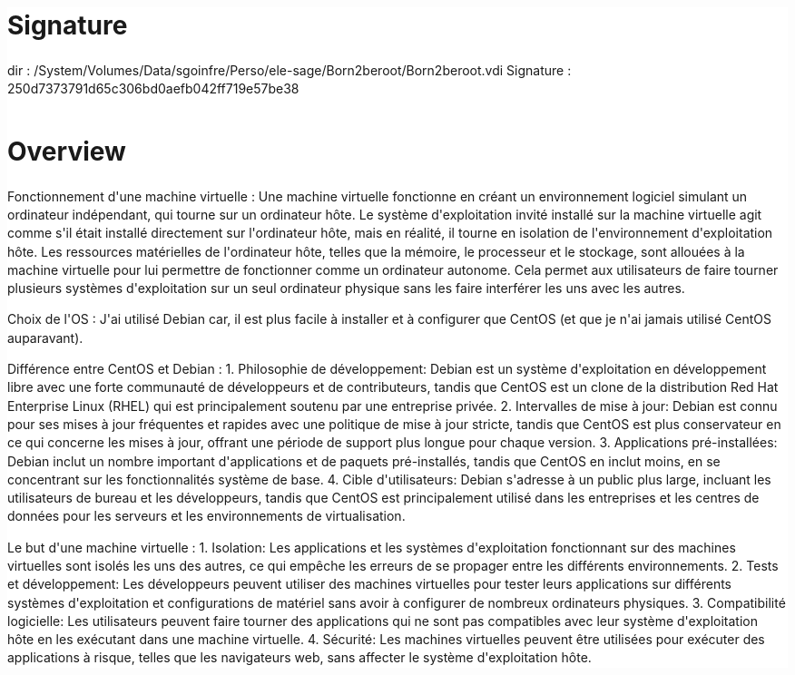 # Signature
dir : /System/Volumes/Data/sgoinfre/Perso/ele-sage/Born2beroot/Born2beroot.vdi
Signature : 250d7373791d65c306bd0aefb042ff719e57be38

# Overview
Fonctionnement  d'une machine virtuelle :
    Une machine virtuelle fonctionne en créant un environnement logiciel simulant un ordinateur indépendant, qui tourne sur un ordinateur hôte. Le système d'exploitation invité installé sur la machine virtuelle agit comme s'il était installé directement sur l'ordinateur hôte, mais en réalité, il tourne en isolation de l'environnement d'exploitation hôte. Les ressources matérielles de l'ordinateur hôte, telles que la mémoire, le processeur et le stockage, sont allouées à la machine virtuelle pour lui permettre de fonctionner comme un ordinateur autonome. Cela permet aux utilisateurs de faire tourner plusieurs systèmes d'exploitation sur un seul ordinateur physique sans les faire interférer les uns avec les autres.

Choix de l'OS :
J'ai utilisé Debian car, il est plus facile à installer et à configurer que CentOS (et que je n'ai jamais utilisé CentOS auparavant).

Différence entre CentOS et Debian :
    1.
        Philosophie de développement: Debian est un système d'exploitation en développement libre avec une forte communauté de développeurs et de contributeurs, tandis que CentOS est un clone de la distribution Red Hat Enterprise Linux (RHEL) qui est principalement soutenu par une entreprise privée.
    2.
        Intervalles de mise à jour: Debian est connu pour ses mises à jour fréquentes et rapides avec une politique de mise à jour stricte, tandis que CentOS est plus conservateur en ce qui concerne les mises à jour, offrant une période de support plus longue pour chaque version.
    3.
        Applications pré-installées: Debian inclut un nombre important d'applications et de paquets pré-installés, tandis que CentOS en inclut moins, en se concentrant sur les fonctionnalités système de base.
    4.
        Cible d'utilisateurs: Debian s'adresse à un public plus large, incluant les utilisateurs de bureau et les développeurs, tandis que CentOS est principalement utilisé dans les entreprises et les centres de données pour les serveurs et les environnements de virtualisation.

Le but d'une machine virtuelle  :
    1.
        Isolation: Les applications et les systèmes d'exploitation fonctionnant sur des machines virtuelles sont isolés les uns des autres, ce qui empêche les erreurs de se propager entre les différents environnements.
    2.
        Tests et développement: Les développeurs peuvent utiliser des machines virtuelles pour tester leurs applications sur différents systèmes d'exploitation et configurations de matériel sans avoir à configurer de nombreux ordinateurs physiques.
    3.
        Compatibilité logicielle: Les utilisateurs peuvent faire tourner des applications qui ne sont pas compatibles avec leur système d'exploitation hôte en les exécutant dans une machine virtuelle.
    4.
        Sécurité: Les machines virtuelles peuvent être utilisées pour exécuter des applications à risque, telles que les navigateurs web, sans affecter le système d'exploitation hôte.
